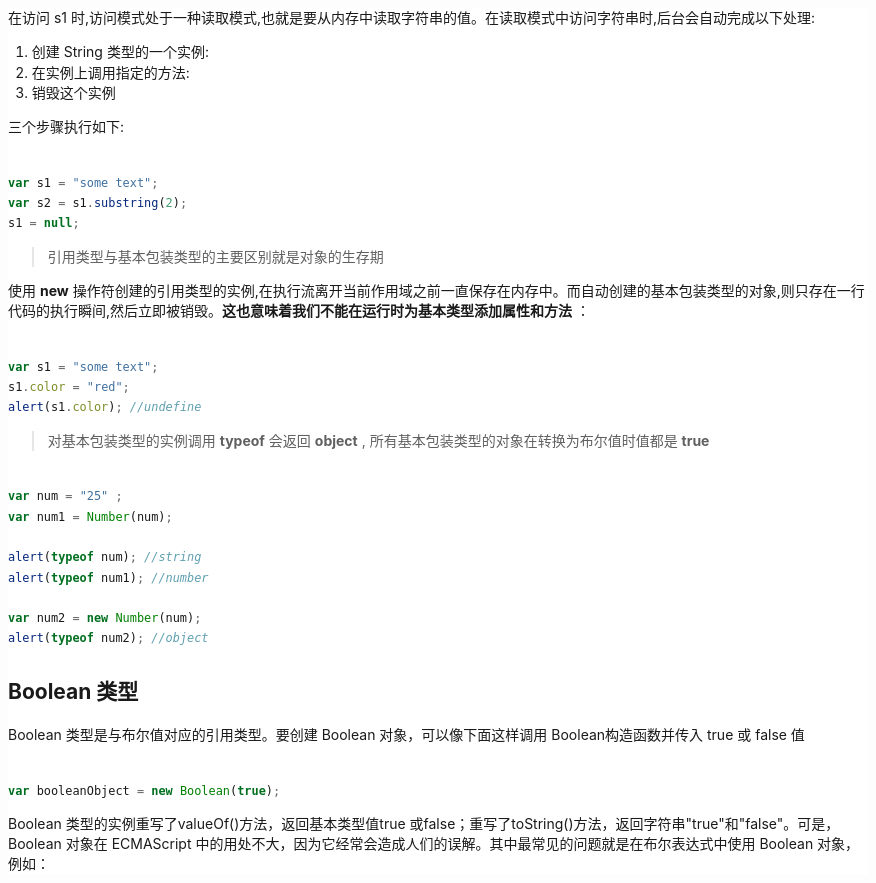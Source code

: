 在访问 s1 时,访问模式处于一种读取模式,也就是要从内存中读取字符串的值。在读取模式中访问字符串时,后台会自动完成以下处理:

1. 创建 String 类型的一个实例:
2. 在实例上调用指定的方法:
3. 销毁这个实例

三个步骤执行如下:

```js

var s1 = "some text";
var s2 = s1.substring(2);
s1 = null;

```

>引用类型与基本包装类型的主要区别就是对象的生存期


使用 **new** 操作符创建的引用类型的实例,在执行流离开当前作用域之前一直保存在内存中。而自动创建的基本包装类型的对象,则只存在一行代码的执行瞬间,然后立即被销毁。**这也意味着我们不能在运行时为基本类型添加属性和方法** ：

```js

var s1 = "some text";
s1.color = "red";
alert(s1.color); //undefine

```

>对基本包装类型的实例调用 **typeof** 会返回 **object** , 所有基本包装类型的对象在转换为布尔值时值都是 **true**

```js

var num = "25" ;
var num1 = Number(num);

alert(typeof num); //string
alert(typeof num1); //number

var num2 = new Number(num);
alert(typeof num2); //object

```


## Boolean 类型

Boolean 类型是与布尔值对应的引用类型。要创建 Boolean 对象，可以像下面这样调用 Boolean构造函数并传入 true 或 false 值

```js

var booleanObject = new Boolean(true);
```

Boolean 类型的实例重写了valueOf()方法，返回基本类型值true 或false；重写了toString()方法，返回字符串"true"和"false"。可是，Boolean 对象在 ECMAScript 中的用处不大，因为它经常会造成人们的误解。其中最常见的问题就是在布尔表达式中使用 Boolean 对象，例如：
